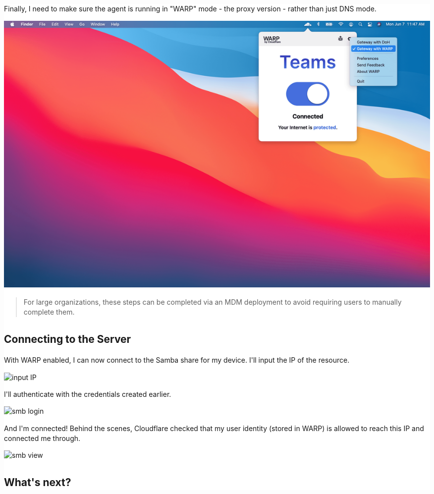 Finally, I need to make sure the agent is running in "WARP" mode - the proxy version - rather than just DNS mode.

![split tunnel](../../../static/media/post-images/zero-trust-samba/warp-mode.png)

> For large organizations, these steps can be completed via an MDM deployment to avoid requiring users to manually complete them.

## Connecting to the Server

With WARP enabled, I can now connect to the Samba share for my device. I'll input the IP of the resource.

![input IP](../../../static/media/post-images/zero-trust-samba/input-smb.png)

I'll authenticate with the credentials created earlier.

![smb login](../../../static/media/post-images/zero-trust-samba/smb-login.png)

And I'm connected! Behind the scenes, Cloudflare checked that my user identity (stored in WARP) is allowed to reach this IP and connected me through.

![smb view](../../../static/media/post-images/zero-trust-samba/smb-view.png)

## What's next?
